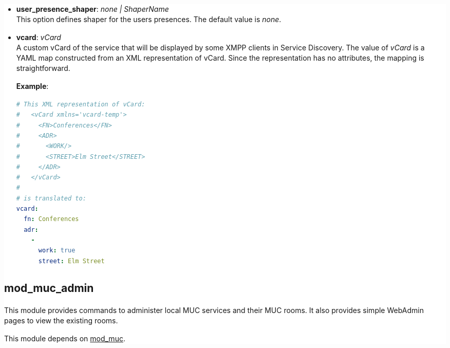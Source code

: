 - **user\_presence\_shaper**: *none | ShaperName*  
This option defines shaper for the users presences. The default value is
*none*.

- **vcard**: *vCard*  
A custom vCard of the service that will be displayed by some XMPP
clients in Service Discovery. The value of *vCard* is a YAML map
constructed from an XML representation of vCard. Since the
representation has no attributes, the mapping is straightforward.

    **Example**:

    ~~~ yaml
    # This XML representation of vCard:
    #   <vCard xmlns='vcard-temp'>
    #     <FN>Conferences</FN>
    #     <ADR>
    #       <WORK/>
    #       <STREET>Elm Street</STREET>
    #     </ADR>
    #   </vCard>
    #
    # is translated to:
    vcard:
      fn: Conferences
      adr:
        -
          work: true
          street: Elm Street
    ~~~

mod\_muc\_admin
---------------

This module provides commands to administer local MUC services and their
MUC rooms. It also provides simple WebAdmin pages to view the existing
rooms.

This module depends on [mod_muc](#mod_muc).
